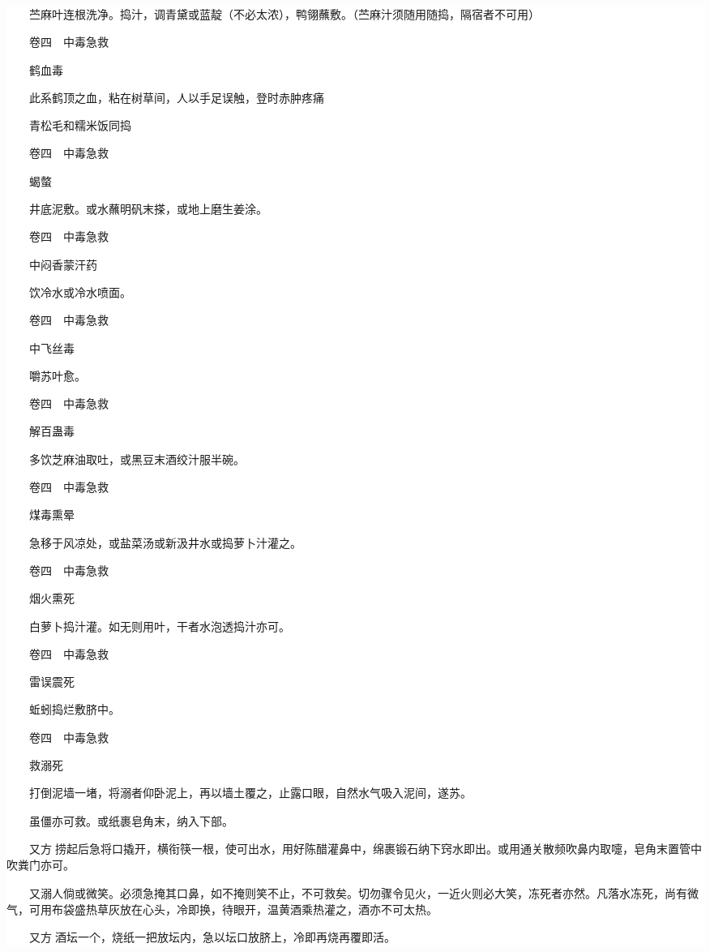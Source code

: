　　苎麻叶连根洗净。捣汁，调青黛或蓝靛（不必太浓），鸭翎蘸敷。（苎麻汁须随用随捣，隔宿者不可用）

　　卷四　中毒急救

　　鹤血毒

　　此系鹤顶之血，粘在树草间，人以手足误触，登时赤肿疼痛

　　青松毛和糯米饭同捣

　　卷四　中毒急救

　　蝎螫

　　井底泥敷。或水蘸明矾末搽，或地上磨生姜涂。

　　卷四　中毒急救

　　中闷香蒙汗药

　　饮冷水或冷水喷面。

　　卷四　中毒急救

　　中飞丝毒

　　嚼苏叶愈。

　　卷四　中毒急救

　　解百蛊毒

　　多饮芝麻油取吐，或黑豆末酒绞汁服半碗。

　　卷四　中毒急救

　　煤毒熏晕

　　急移于风凉处，或盐菜汤或新汲井水或捣萝卜汁灌之。

　　卷四　中毒急救

　　烟火熏死

　　白萝卜捣汁灌。如无则用叶，干者水泡透捣汁亦可。

　　卷四　中毒急救

　　雷误震死

　　蚯蚓捣烂敷脐中。

　　卷四　中毒急救

　　救溺死

　　打倒泥墙一堵，将溺者仰卧泥上，再以墙土覆之，止露口眼，自然水气吸入泥间，遂苏。

　　虽僵亦可救。或纸裹皂角末，纳入下部。

　　又方 捞起后急将口撬开，横衔筷一根，使可出水，用好陈醋灌鼻中，绵裹锻石纳下窍水即出。或用通关散频吹鼻内取嚏，皂角末置管中吹粪门亦可。

　　又溺人倘或微笑。必须急掩其口鼻，如不掩则笑不止，不可救矣。切勿骤令见火，一近火则必大笑，冻死者亦然。凡落水冻死，尚有微气，可用布袋盛热草灰放在心头，冷即换，待眼开，温黄酒乘热灌之，酒亦不可太热。

　　又方 酒坛一个，烧纸一把放坛内，急以坛口放脐上，冷即再烧再覆即活。
